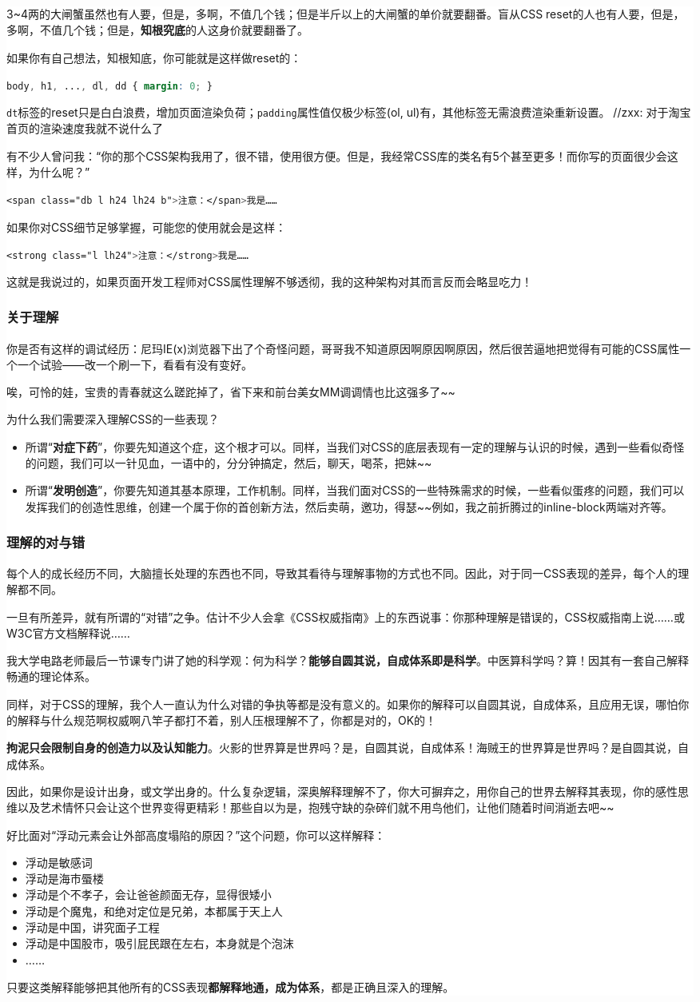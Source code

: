 3~4两的大闸蟹虽然也有人要，但是，多啊，不值几个钱；但是半斤以上的大闸蟹的单价就要翻番。盲从CSS reset的人也有人要，但是，多啊，不值几个钱；但是，**知根究底**的人这身价就要翻番了。

如果你有自己想法，知根知底，你可能就是这样做reset的：
```css
body, h1, ..., dl, dd { margin: 0; }
```
`dt`标签的reset只是白白浪费，增加页面渲染负荷；`padding`属性值仅极少标签(ol, ul)有，其他标签无需浪费渲染重新设置。
//zxx: 对于淘宝首页的渲染速度我就不说什么了

有不少人曾问我：“你的那个CSS架构我用了，很不错，使用很方便。但是，我经常CSS库的类名有5个甚至更多！而你写的页面很少会这样，为什么呢？”
```css
<span class="db l h24 lh24 b">注意：</span>我是……
```
如果你对CSS细节足够掌握，可能您的使用就会是这样：
```css
<strong class="l lh24">注意：</strong>我是……
```
这就是我说过的，如果页面开发工程师对CSS属性理解不够透彻，我的这种架构对其而言反而会略显吃力！

### 关于理解
你是否有这样的调试经历：尼玛IE(x)浏览器下出了个奇怪问题，哥哥我不知道原因啊原因啊原因，然后很苦逼地把觉得有可能的CSS属性一个一个试验——改一个刷一下，看看有没有变好。

唉，可怜的娃，宝贵的青春就这么蹉跎掉了，省下来和前台美女MM调调情也比这强多了~~

为什么我们需要深入理解CSS的一些表现？

- 所谓“**对症下药**”，你要先知道这个症，这个根才可以。同样，当我们对CSS的底层表现有一定的理解与认识的时候，遇到一些看似奇怪的问题，我们可以一针见血，一语中的，分分钟搞定，然后，聊天，喝茶，把妹~~

- 所谓“**发明创造**”，你要先知道其基本原理，工作机制。同样，当我们面对CSS的一些特殊需求的时候，一些看似蛋疼的问题，我们可以发挥我们的创造性思维，创建一个属于你的首创新方法，然后卖萌，邀功，得瑟~~例如，我之前折腾过的inline-block两端对齐等。

### 理解的对与错
每个人的成长经历不同，大脑擅长处理的东西也不同，导致其看待与理解事物的方式也不同。因此，对于同一CSS表现的差异，每个人的理解都不同。

一旦有所差异，就有所谓的“对错”之争。估计不少人会拿《CSS权威指南》上的东西说事：你那种理解是错误的，CSS权威指南上说……或W3C官方文档解释说……

我大学电路老师最后一节课专门讲了她的科学观：何为科学？**能够自圆其说，自成体系即是科学**。中医算科学吗？算！因其有一套自己解释畅通的理论体系。

同样，对于CSS的理解，我个人一直认为什么对错的争执等都是没有意义的。如果你的解释可以自圆其说，自成体系，且应用无误，哪怕你的解释与什么规范啊权威啊八竿子都打不着，别人压根理解不了，你都是对的，OK的！

**拘泥只会限制自身的创造力以及认知能力**。火影的世界算是世界吗？是，自圆其说，自成体系！海贼王的世界算是世界吗？是自圆其说，自成体系。

因此，如果你是设计出身，或文学出身的。什么复杂逻辑，深奥解释理解不了，你大可摒弃之，用你自己的世界去解释其表现，你的感性思维以及艺术情怀只会让这个世界变得更精彩！那些自以为是，抱残守缺的杂碎们就不用鸟他们，让他们随着时间消逝去吧~~

好比面对“浮动元素会让外部高度塌陷的原因？”这个问题，你可以这样解释：
- 浮动是敏感词
- 浮动是海市蜃楼
- 浮动是个不孝子，会让爸爸颜面无存，显得很矮小
- 浮动是个魔鬼，和绝对定位是兄弟，本都属于天上人
- 浮动是中国，讲究面子工程
- 浮动是中国股市，吸引屁民跟在左右，本身就是个泡沫
- ……

只要这类解释能够把其他所有的CSS表现**都解释地通，成为体系**，都是正确且深入的理解。
